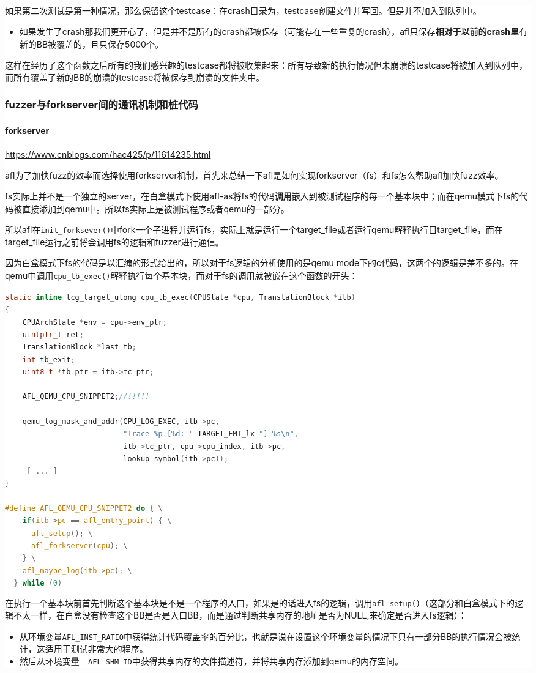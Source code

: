  如果第二次测试是第一种情况，那么保留这个testcase：在crash目录为，testcase创建文件并写回。但是并不加入到队列中。

- 如果发生了crash那我们更开心了，但是并不是所有的crash都被保存（可能存在一些重复的crash），afl只保存**相对于以前的crash里**有新的BB被覆盖的，且只保存5000个。

这样在经历了这个函数之后所有的我们感兴趣的testcase都将被收集起来：所有导致新的执行情况但未崩溃的testcase将被加入到队列中，而所有覆盖了新的BB的崩溃的testcase将被保存到崩溃的文件夹中。

### fuzzer与forkserver间的通讯机制和桩代码

#### forkserver

https://www.cnblogs.com/hac425/p/11614235.html

afl为了加快fuzz的效率而选择使用forkserver机制，首先来总结一下afl是如何实现forkserver（fs）和fs怎么帮助afl加快fuzz效率。

fs实际上并不是一个独立的server，在白盒模式下使用afl-as将fs的代码**调用**嵌入到被测试程序的每一个基本块中；而在qemu模式下fs的代码被直接添加到qemu中。所以fs实际上是被测试程序或者qemu的一部分。

所以afl在`init_forksever()`中fork一个子进程并运行fs，实际上就是运行一个target_file或者运行qemu解释执行目target_file，而在target_file运行之前将会调用fs的逻辑和fuzzer进行通信。

因为白盒模式下fs的代码是以汇编的形式给出的，所以对于fs逻辑的分析使用的是qemu mode下的c代码，这两个的逻辑是差不多的。在qemu中调用`cpu_tb_exec()`解释执行每个基本块，而对于fs的调用就被嵌在这个函数的开头：

```c
static inline tcg_target_ulong cpu_tb_exec(CPUState *cpu, TranslationBlock *itb)
{
    CPUArchState *env = cpu->env_ptr;
    uintptr_t ret;
    TranslationBlock *last_tb;
    int tb_exit;
    uint8_t *tb_ptr = itb->tc_ptr;

    AFL_QEMU_CPU_SNIPPET2;//!!!!!

    qemu_log_mask_and_addr(CPU_LOG_EXEC, itb->pc,
                           "Trace %p [%d: " TARGET_FMT_lx "] %s\n",
                           itb->tc_ptr, cpu->cpu_index, itb->pc,
                           lookup_symbol(itb->pc));
     [ ... ]
}

#define AFL_QEMU_CPU_SNIPPET2 do { \
    if(itb->pc == afl_entry_point) { \
      afl_setup(); \
      afl_forkserver(cpu); \
    } \
    afl_maybe_log(itb->pc); \
  } while (0)
```

在执行一个基本块前首先判断这个基本块是不是一个程序的入口，如果是的话进入fs的逻辑，调用`afl_setup()`（这部分和白盒模式下的逻辑不太一样，在白盒没有检查这个BB是否是入口BB，而是通过判断共享内存的地址是否为NULL,来确定是否进入fs逻辑）：

- 从环境变量`AFL_INST_RATIO`中获得统计代码覆盖率的百分比，也就是说在设置这个环境变量的情况下只有一部分BB的执行情况会被统计，这适用于测试非常大的程序。
- 然后从环境变量`__AFL_SHM_ID`中获得共享内存的文件描述符，并将共享内存添加到qemu的内存空间。
